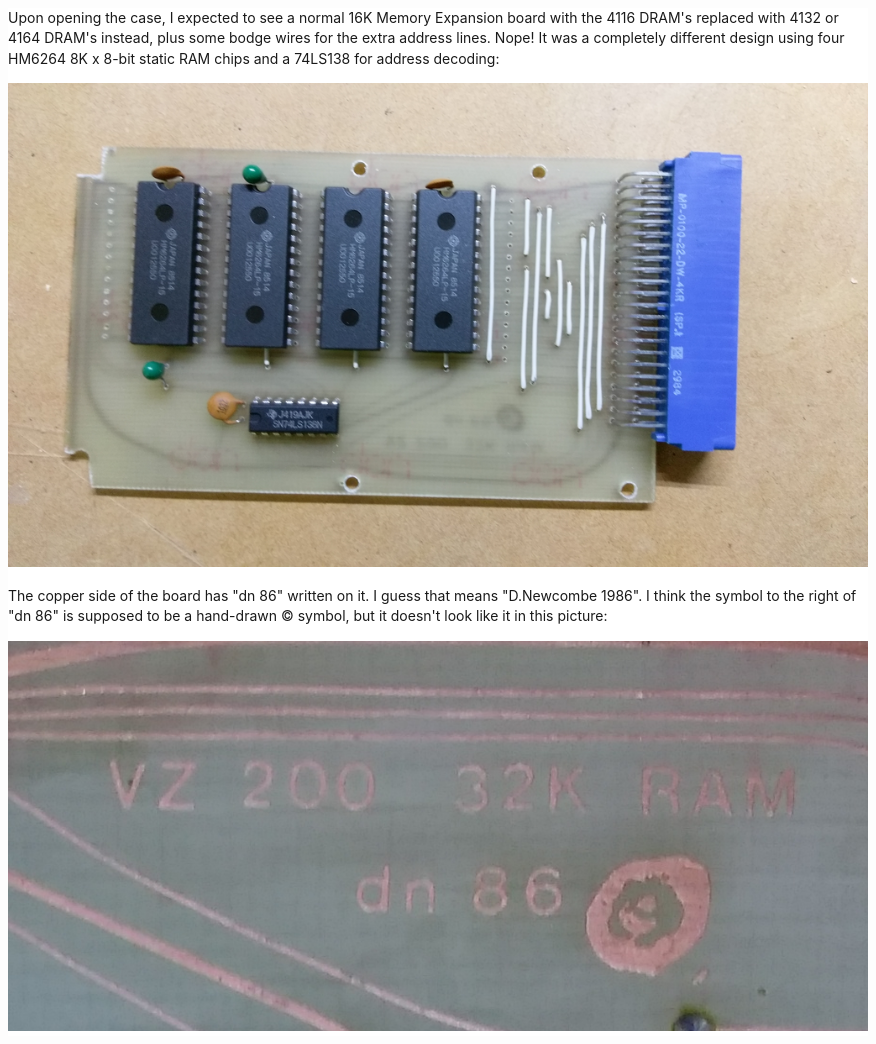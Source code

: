 Upon opening the case, I expected to see a normal 16K Memory Expansion
board with the 4116 DRAM's replaced with 4132 or 4164 DRAM's instead,
plus some bodge wires for the extra address lines.  Nope!  It was a
completely different design using four HM6264 8K x 8-bit static RAM
chips and a 74LS138 for address decoding:

<img alt="Memory Expansion PCB Top" src="photos/dn-memory-expansion-pcb-top.jpg" width="860"/>

The copper side of the board has "dn 86" written on it.  I guess that
means "D.Newcombe 1986".  I think the symbol to the right of "dn 86"
is supposed to be a hand-drawn &copy; symbol, but it doesn't look like it
in this picture:

<img alt="Memory Expansion PCB Logo" src="photos/dn-memory-expansion-pcb-logo.png" width="860"/>
